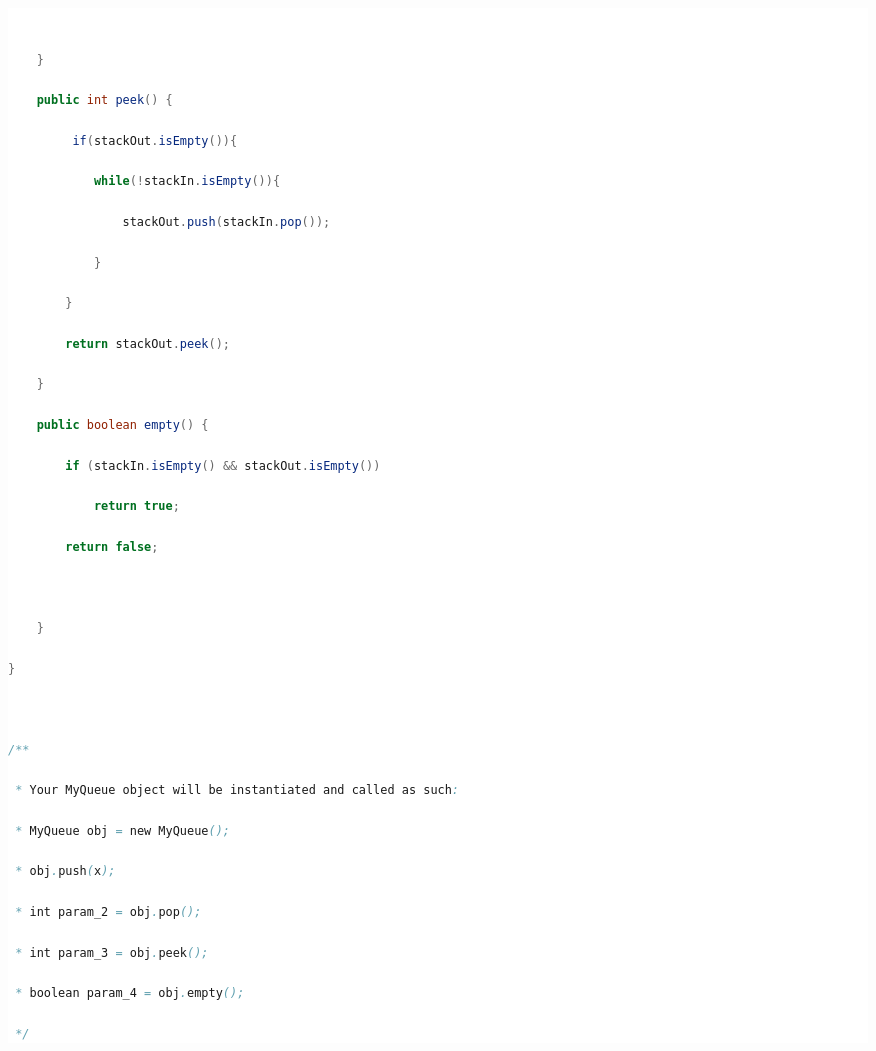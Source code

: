 ```java
  

    }

    public int peek() {

         if(stackOut.isEmpty()){

            while(!stackIn.isEmpty()){

                stackOut.push(stackIn.pop());

            }

        }

        return stackOut.peek();

    }

    public boolean empty() {

        if (stackIn.isEmpty() && stackOut.isEmpty())

            return true;

        return false;

  

    }

}

  

/**

 * Your MyQueue object will be instantiated and called as such:

 * MyQueue obj = new MyQueue();

 * obj.push(x);

 * int param_2 = obj.pop();

 * int param_3 = obj.peek();

 * boolean param_4 = obj.empty();

 */
```
